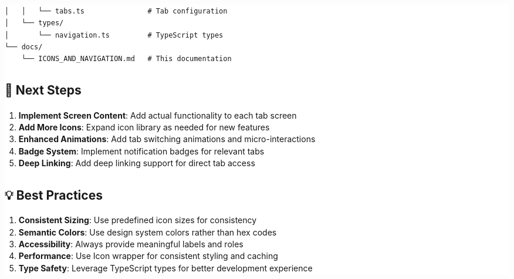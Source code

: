 ```
│   │   └── tabs.ts               # Tab configuration
│   └── types/
│       └── navigation.ts         # TypeScript types
└── docs/
    └── ICONS_AND_NAVIGATION.md   # This documentation
```

## 🚀 Next Steps

1. **Implement Screen Content**: Add actual functionality to each tab screen
2. **Add More Icons**: Expand icon library as needed for new features
3. **Enhanced Animations**: Add tab switching animations and micro-interactions
4. **Badge System**: Implement notification badges for relevant tabs
5. **Deep Linking**: Add deep linking support for direct tab access

## 💡 Best Practices

1. **Consistent Sizing**: Use predefined icon sizes for consistency
2. **Semantic Colors**: Use design system colors rather than hex codes
3. **Accessibility**: Always provide meaningful labels and roles
4. **Performance**: Use Icon wrapper for consistent styling and caching
5. **Type Safety**: Leverage TypeScript types for better development experience